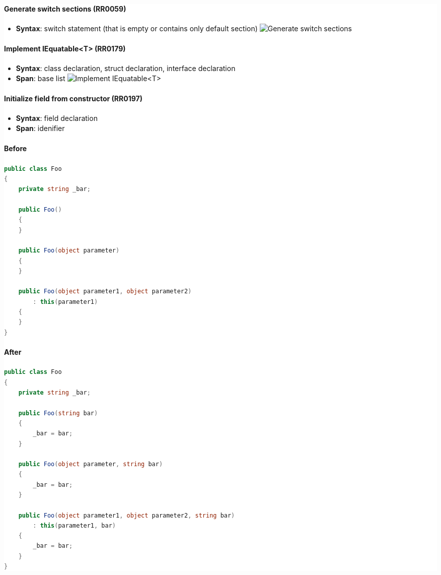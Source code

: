#### Generate switch sections \(RR0059\)

* **Syntax**: switch statement \(that is empty or contains only default section\)
![Generate switch sections](../../images/refactorings/GenerateSwitchSections.png)

#### Implement IEquatable\<T> \(RR0179\)

* **Syntax**: class declaration, struct declaration, interface declaration
* **Span**: base list
![Implement IEquatable\<T>](../../images/refactorings/ImplementIEquatableOfT.png)

#### Initialize field from constructor \(RR0197\)

* **Syntax**: field declaration
* **Span**: idenifier

#### Before

```csharp
public class Foo
{
    private string _bar;

    public Foo()
    {
    }

    public Foo(object parameter)
    {
    }

    public Foo(object parameter1, object parameter2)
        : this(parameter1)
    {
    }
}
```

#### After

```csharp
public class Foo
{
    private string _bar;

    public Foo(string bar)
    {
        _bar = bar;
    }

    public Foo(object parameter, string bar)
    {
        _bar = bar;
    }

    public Foo(object parameter1, object parameter2, string bar)
        : this(parameter1, bar)
    {
        _bar = bar;
    }
}
```
